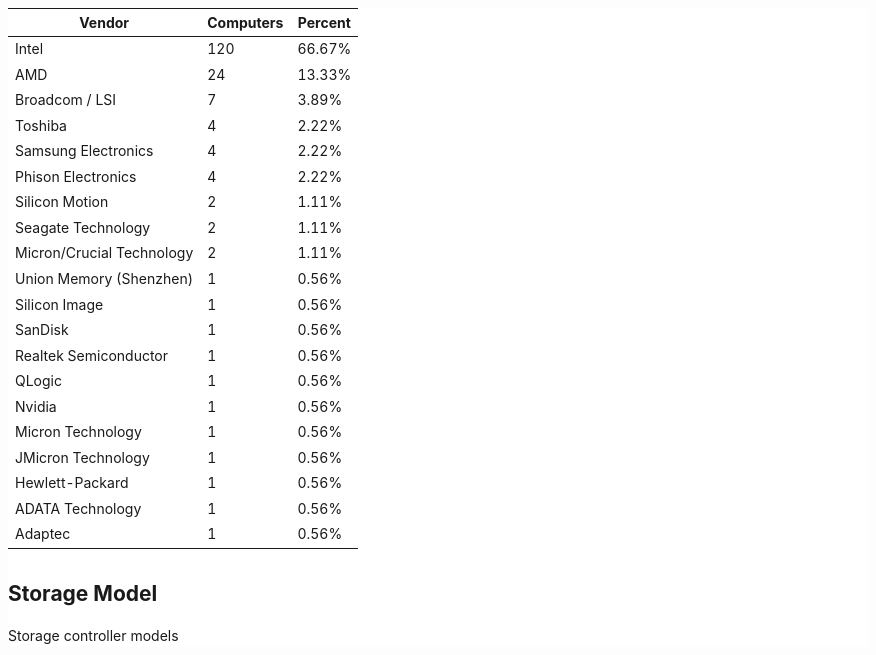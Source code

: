 
| Vendor                    | Computers | Percent |
|---------------------------|-----------|---------|
| Intel                     | 120       | 66.67%  |
| AMD                       | 24        | 13.33%  |
| Broadcom / LSI            | 7         | 3.89%   |
| Toshiba                   | 4         | 2.22%   |
| Samsung Electronics       | 4         | 2.22%   |
| Phison Electronics        | 4         | 2.22%   |
| Silicon Motion            | 2         | 1.11%   |
| Seagate Technology        | 2         | 1.11%   |
| Micron/Crucial Technology | 2         | 1.11%   |
| Union Memory (Shenzhen)   | 1         | 0.56%   |
| Silicon Image             | 1         | 0.56%   |
| SanDisk                   | 1         | 0.56%   |
| Realtek Semiconductor     | 1         | 0.56%   |
| QLogic                    | 1         | 0.56%   |
| Nvidia                    | 1         | 0.56%   |
| Micron Technology         | 1         | 0.56%   |
| JMicron Technology        | 1         | 0.56%   |
| Hewlett-Packard           | 1         | 0.56%   |
| ADATA Technology          | 1         | 0.56%   |
| Adaptec                   | 1         | 0.56%   |

Storage Model
-------------

Storage controller models
